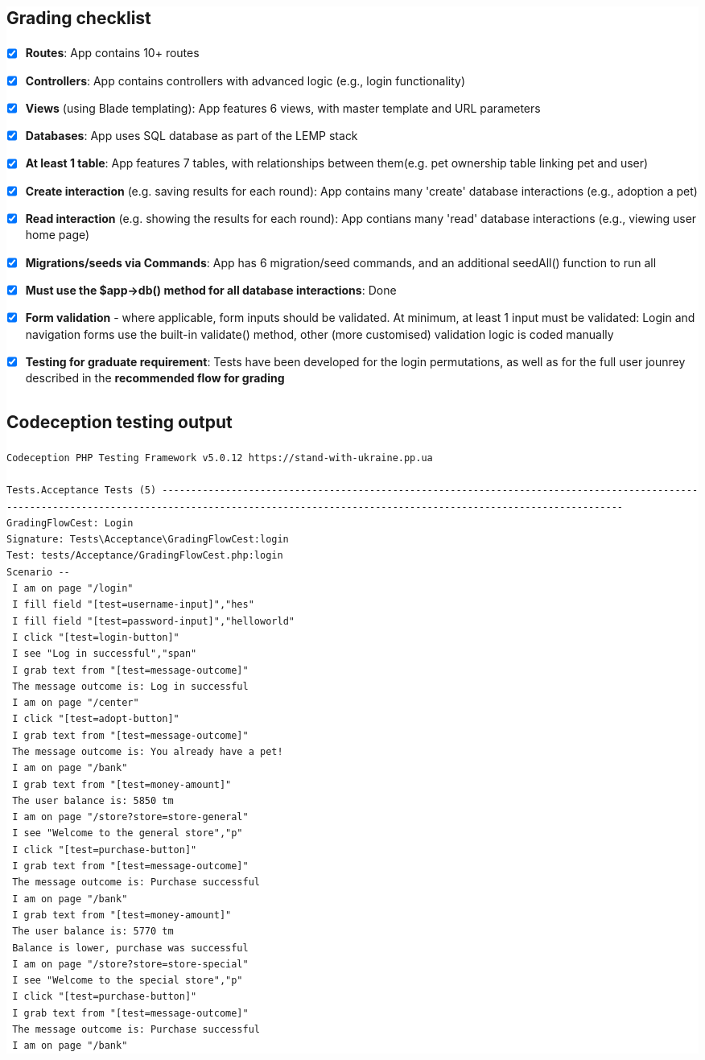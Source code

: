 ## Grading checklist
+ [x] **Routes**: App contains 10+ routes
+ [x] **Controllers**: App contains controllers with advanced logic (e.g., login functionality)
+ [x] **Views** (using Blade templating): App features 6 views, with master template and URL parameters
+ [x] **Databases**: App uses SQL database as part of the LEMP stack
+ [x] **At least 1 table**: App features 7 tables, with relationships between them(e.g. pet ownership table linking pet and user)
+ [x] **Create interaction** (e.g. saving results for each round): App contains many 'create' database interactions (e.g., adoption a pet)
+ [x] **Read interaction** (e.g. showing the results for each round): App contians many 'read' database interactions (e.g., viewing user home page) 
+ [x] **Migrations/seeds via Commands**: App has 6 migration/seed commands, and an additional seedAll() function to run all
+ [x] **Must use the $app->db() method for all database interactions**: Done
+ [x] **Form validation** - where applicable, form inputs should be validated. At minimum, at least 1 input must be validated: Login and navigation forms use the built-in validate() method, other (more customised) validation logic is coded manually

+ [x] **Testing for graduate requirement**: Tests have been developed for the login permutations, as well as for the full user jounrey described in the **recommended flow for grading**

## Codeception testing output
```
Codeception PHP Testing Framework v5.0.12 https://stand-with-ukraine.pp.ua

Tests.Acceptance Tests (5) --------------------------------------------------------------------------------------------------------------------------------------------------------------------------------------------------------
GradingFlowCest: Login
Signature: Tests\Acceptance\GradingFlowCest:login
Test: tests/Acceptance/GradingFlowCest.php:login
Scenario --
 I am on page "/login"
 I fill field "[test=username-input]","hes"
 I fill field "[test=password-input]","helloworld"
 I click "[test=login-button]"
 I see "Log in successful","span"
 I grab text from "[test=message-outcome]"
 The message outcome is: Log in successful
 I am on page "/center"
 I click "[test=adopt-button]"
 I grab text from "[test=message-outcome]"
 The message outcome is: You already have a pet!
 I am on page "/bank"
 I grab text from "[test=money-amount]"
 The user balance is: 5850 tm
 I am on page "/store?store=store-general"
 I see "Welcome to the general store","p"
 I click "[test=purchase-button]"
 I grab text from "[test=message-outcome]"
 The message outcome is: Purchase successful
 I am on page "/bank"
 I grab text from "[test=money-amount]"
 The user balance is: 5770 tm
 Balance is lower, purchase was successful
 I am on page "/store?store=store-special"
 I see "Welcome to the special store","p"
 I click "[test=purchase-button]"
 I grab text from "[test=message-outcome]"
 The message outcome is: Purchase successful
 I am on page "/bank"
```